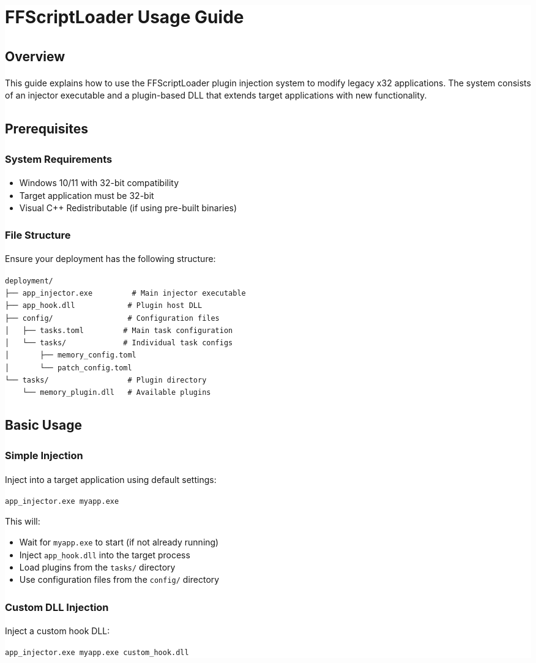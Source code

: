 # FFScriptLoader Usage Guide

## Overview

This guide explains how to use the FFScriptLoader plugin injection system to modify legacy x32 applications. The system consists of an injector executable and a plugin-based DLL that extends target applications with new functionality.

## Prerequisites

### System Requirements
- Windows 10/11 with 32-bit compatibility
- Target application must be 32-bit
- Visual C++ Redistributable (if using pre-built binaries)

### File Structure
Ensure your deployment has the following structure:
```
deployment/
├── app_injector.exe         # Main injector executable
├── app_hook.dll            # Plugin host DLL
├── config/                 # Configuration files
│   ├── tasks.toml         # Main task configuration
│   └── tasks/             # Individual task configs
│       ├── memory_config.toml
│       └── patch_config.toml
└── tasks/                  # Plugin directory
    └── memory_plugin.dll   # Available plugins
```

## Basic Usage

### Simple Injection
Inject into a target application using default settings:

```bash
app_injector.exe myapp.exe
```

This will:
- Wait for `myapp.exe` to start (if not already running)
- Inject `app_hook.dll` into the target process
- Load plugins from the `tasks/` directory
- Use configuration files from the `config/` directory

### Custom DLL Injection
Inject a custom hook DLL:

```bash
app_injector.exe myapp.exe custom_hook.dll
```
